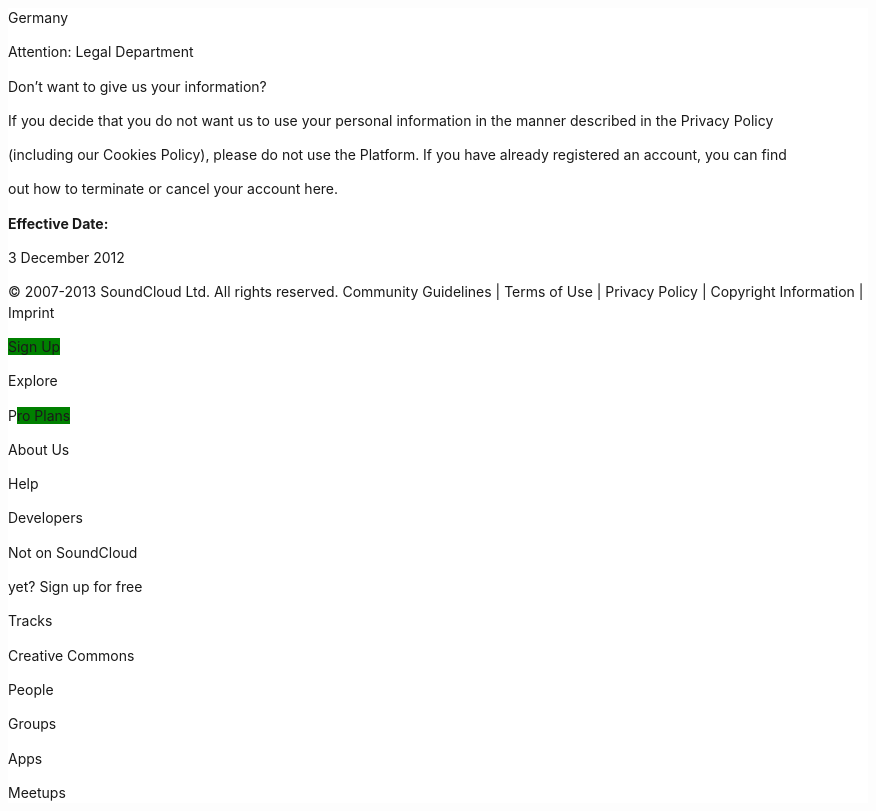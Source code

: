 
Germany


Attention: Legal Department


Don’t want to give us your information?


If you decide that you do not want us to use your personal information in the manner described in the Privacy Policy


(including our Cookies Policy), please do not use the Platform. If you have already registered an account, you can find


out how to terminate or cancel your account here.


**Effective Date:**


3 December 2012</span>



© 2007-2013 SoundCloud Ltd. All rights reserved. Community Guidelines | Terms of Use | Privacy Policy | Copyright Information | Imprint


<span style="background-color: green;">Sign Up


Explore


</span>P<span style="background-color: green;">ro Plans


About Us


Help


Developers


Not on SoundCloud


yet? Sign up for free


Tracks


Creative Commons


P</span>eople


Groups


Apps


Meetups
